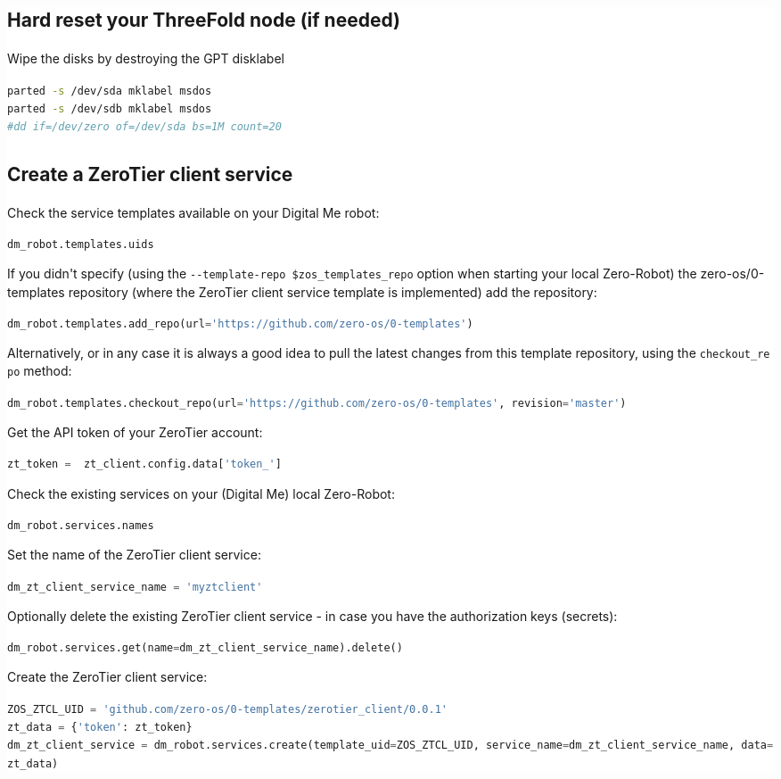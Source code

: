<a id='hard-reset-node'></a>

## Hard reset your ThreeFold node (if needed)

Wipe the disks by destroying the GPT disklabel
```bash
parted -s /dev/sda mklabel msdos
parted -s /dev/sdb mklabel msdos
#dd if=/dev/zero of=/dev/sda bs=1M count=20
```


<a id="create-client-service"></a>

## Create a ZeroTier client service

Check the service templates available on your Digital Me robot:
```python
dm_robot.templates.uids
```

If you didn't specify (using the `--template-repo $zos_templates_repo` option when starting your local Zero-Robot) the zero-os/0-templates repository (where the ZeroTier client service template is implemented) add the repository:
```python
dm_robot.templates.add_repo(url='https://github.com/zero-os/0-templates') 
```

Alternatively, or in any case it is always a good idea to pull the latest changes from this template repository, using the `checkout_repo` method:
```python
dm_robot.templates.checkout_repo(url='https://github.com/zero-os/0-templates', revision='master')
```

Get the API token of your ZeroTier account:
```python
zt_token =  zt_client.config.data['token_']
```

Check the existing services on your (Digital Me) local Zero-Robot:
```python
dm_robot.services.names
```

Set the name of the ZeroTier client service:
```python
dm_zt_client_service_name = 'myztclient'
```

Optionally delete the existing ZeroTier client service - in case you have the authorization keys (secrets):
```python
dm_robot.services.get(name=dm_zt_client_service_name).delete()
```

Create the ZeroTier client service:
```python
ZOS_ZTCL_UID = 'github.com/zero-os/0-templates/zerotier_client/0.0.1'
zt_data = {'token': zt_token}
dm_zt_client_service = dm_robot.services.create(template_uid=ZOS_ZTCL_UID, service_name=dm_zt_client_service_name, data=zt_data)
```
